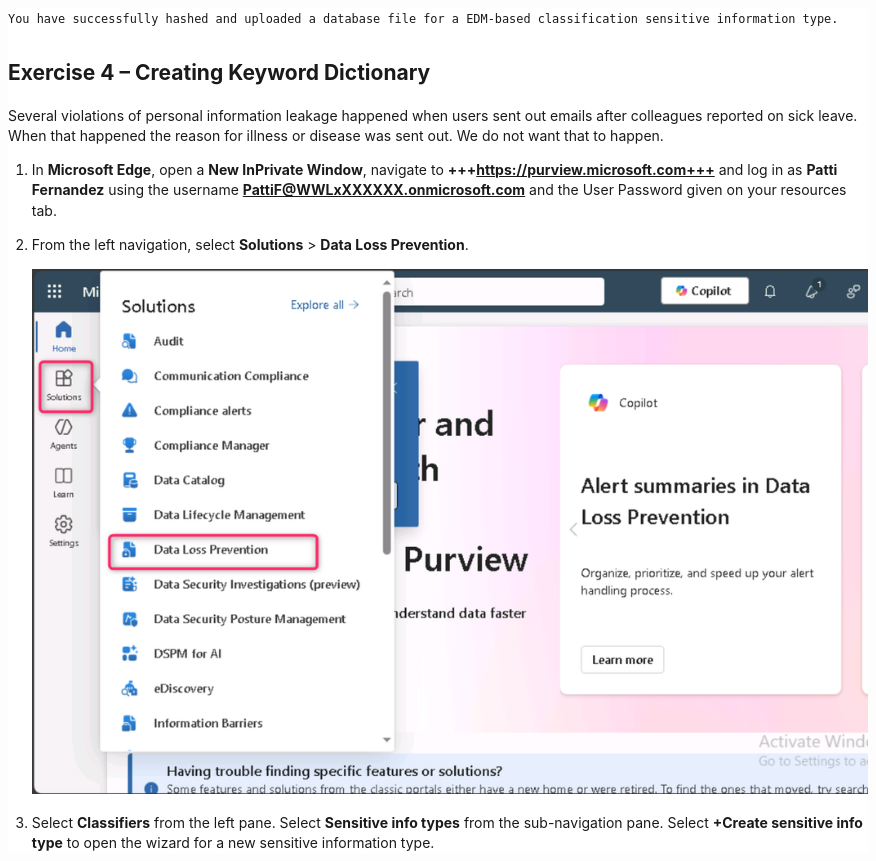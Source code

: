     You have successfully hashed and uploaded a database file for a EDM-based classification sensitive information type.

## Exercise 4 – Creating Keyword Dictionary

Several violations of personal information leakage happened when users
sent out emails after colleagues reported on sick leave. When that
happened the reason for illness or disease was sent out. We do not want
that to happen.

1.  In **Microsoft Edge**, open a **New InPrivate Window**, navigate
    to **+++https://purview.microsoft.com+++** and log in as **Patti
    Fernandez** using the username **PattiF@WWLxXXXXXX.onmicrosoft.com**
    and the User Password given on your resources tab.

2.  From the left navigation, select **Solutions** \> **Data Loss
    Prevention**.

    ![A screenshot of a computer AI-generated content may be incorrect.](./media/image53.png)

3.  Select **Classifiers** from the left pane. Select **Sensitive info
    types** from the sub-navigation pane. Select **+Create sensitive
    info type** to open the wizard for a new sensitive information type.
